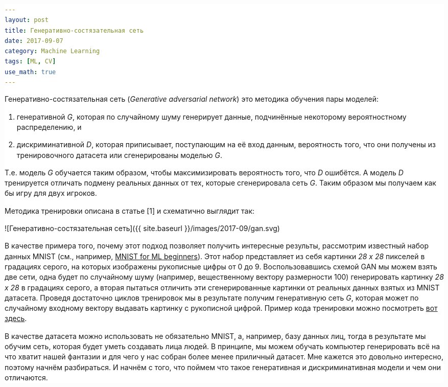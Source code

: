 ```yaml
---
layout: post
title: Генеративно-состязательная сеть 
date: 2017-09-07
category: Machine Learning
tags: [ML, CV]
use_math: true
---
```


Генеративно-состязательная сеть (*Generative adversarial network*) это методика обучения пары моделей: 

1. генеративной $G$, которая по случайному шуму генерирует данные, подчинённые некоторому вероятностному распределению, и 

2. дискриминативной $D$, которая приписывает, поступающим на её вход данным, вероятность того, что они получены из тренировочного датасета или 
сгенерированы моделью $G$.

Т.е. модель $G$ обучается таким образом, чтобы максимизировать вероятность того, что $D$ ошибётся. А модель $D$ тренируется отличать подмену реальных
данных от тех, которые сгенерировала сеть $G$. Таким образом мы получаем как бы игру для двух игроков.



Методика тренировки описана в статье [1] и схематично выглядит так:

![Генеративно-состязательная сеть]({{ site.baseurl }}/images/2017-09/gan.svg)

В качестве примера того, почему этот подход позволяет получить интересные результы, рассмотрим известный набор данных MNIST (см., например,
[MNIST for ML beginners](https://www.tensorflow.org/get_started/mnist/beginners)). Этот набор представляет из себя картинки *28 х 28* пикселей в
градациях серого, на которых изображены рукописные цифры от 0 до 9. Воспользовавшись схемой GAN мы можем взять две сети, одна будет по случайному шуму
(например, вещественному вектору размерности 100) генерировать картинку *28 х 28* в градациях серого, а вторая пытаться отличить эти сгенерированные
картинки от реальных данных взятых из MNIST датасета. Проведя достаточно циклов тренировок мы в результате получим генеративную сеть $G$, которая
может по случайному входному вектору выдавать картинку с рукописной цифрой. Пример кода тренировки можно посмотреть 
[вот здесь](https://github.com/wiseodd/generative-models/blob/master/GAN/vanilla_gan/gan_tensorflow.py).

В качестве датасета можно использовать не обязательно MNIST, а, например, базу данных лиц, тогда в результате мы обучим сеть, которая будет уметь 
создавать лица людей. В принципе, мы можем обучать компьютер генерировать всё на что хватит нашей фантазии и для чего у нас собран более менее
приличный датасет. Мне кажется это довольно интересно, поэтому начнём разбираться. И начнём с того, что поймем что такое генеративная и
дискриминативная модели и чем они отличаются.
